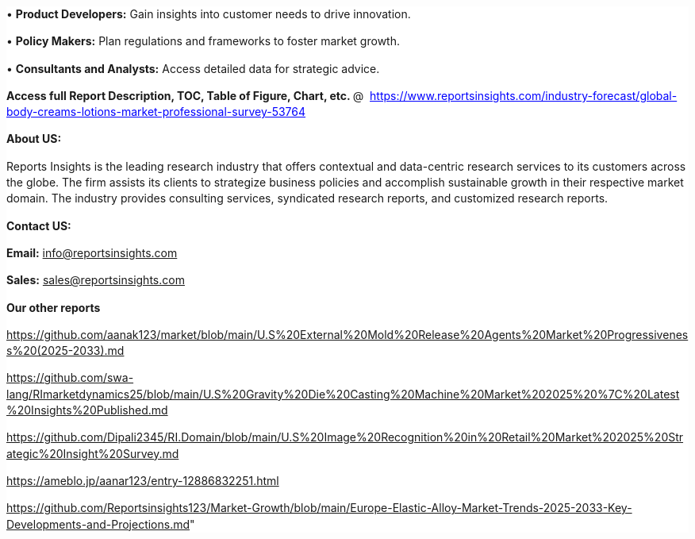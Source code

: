 • <strong>Product Developers:</strong> Gain insights into customer needs to drive innovation.

• <strong>Policy Makers:</strong> Plan regulations and frameworks to foster market growth.

• <strong>Consultants and Analysts:</strong> Access detailed data for strategic advice.
</ul>
<strong>Access full Report Description, TOC, Table of Figure, Chart, etc. </strong>@  <a href=https://www.reportsinsights.com/industry-forecast/global-body-creams-lotions-market-professional-survey-53764 style=color:#0000ff;>https://www.reportsinsights.com/industry-forecast/global-body-creams-lotions-market-professional-survey-53764</a></font>

<strong><strong>About US</strong>:</strong>

Reports Insights is the leading research industry that offers contextual and data-centric research services to its customers across the globe. The firm assists its clients to strategize business policies and accomplish sustainable growth in their respective market domain. The industry provides consulting services, syndicated research reports, and customized research reports.

<strong>Contact US:</strong>

<p class=""""><b>Email:</b> <a href=mailto:info@reportsinsights.com>info@reportsinsights.com</a></p>
<p class=""""><b>Sales:</b> <a href=mailto:sales@reportsinsights.com>sales@reportsinsights.com</a></p>

<strong>Our other reports</strong>

<a href=https://github.com/aanak123/market/blob/main/U.S%20External%20Mold%20Release%20Agents%20Market%20Progressiveness%20(2025-2033).md>https://github.com/aanak123/market/blob/main/U.S%20External%20Mold%20Release%20Agents%20Market%20Progressiveness%20(2025-2033).md</a>

<a href=https://github.com/swa-lang/RImarketdynamics25/blob/main/U.S%20Gravity%20Die%20Casting%20Machine%20Market%202025%20%7C%20Latest%20Insights%20Published.md>https://github.com/swa-lang/RImarketdynamics25/blob/main/U.S%20Gravity%20Die%20Casting%20Machine%20Market%202025%20%7C%20Latest%20Insights%20Published.md</a>

<a href=https://github.com/Dipali2345/RI.Domain/blob/main/U.S%20Image%20Recognition%20in%20Retail%20Market%202025%20Strategic%20Insight%20Survey.md>https://github.com/Dipali2345/RI.Domain/blob/main/U.S%20Image%20Recognition%20in%20Retail%20Market%202025%20Strategic%20Insight%20Survey.md</a>

<a href=https://ameblo.jp/aanar123/entry-12886832251.html>https://ameblo.jp/aanar123/entry-12886832251.html</a>

<a href=https://github.com/Reportsinsights123/Market-Growth/blob/main/Europe-Elastic-Alloy-Market-Trends-2025-2033-Key-Developments-and-Projections.md>https://github.com/Reportsinsights123/Market-Growth/blob/main/Europe-Elastic-Alloy-Market-Trends-2025-2033-Key-Developments-and-Projections.md</a>"
